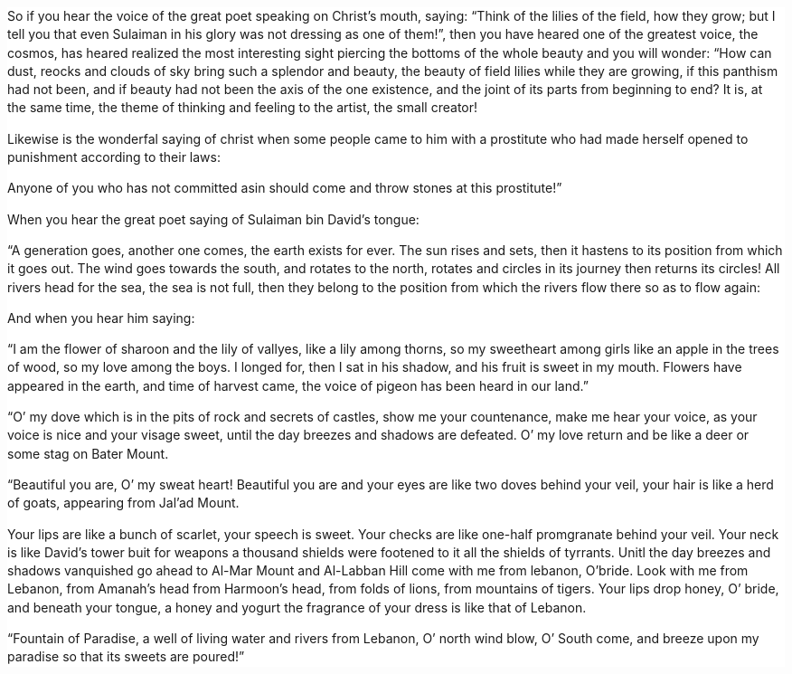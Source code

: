 So if you hear the voice of the great poet speaking on Christ’s mouth,
saying: “Think of the lilies of the field, how they grow; but I tell you
that even Sulaiman in his glory was not dressing as one of them!”, then
you have heared one of the greatest voice, the cosmos, has heared
realized the most interesting sight piercing the bottoms of the whole
beauty and you will wonder: “How can dust, reocks and clouds of sky
bring such a splendor and beauty, the beauty of field lilies while they
are growing, if this panthism had not been, and if beauty had not been
the axis of the one existence, and the joint of its parts from beginning
to end? It is, at the same time, the theme of thinking and feeling to
the artist, the small creator!

Likewise is the wonderfal saying of christ when some people came to him
with a prostitute who had made herself opened to punishment according to
their laws:

Anyone of you who has not committed asin should come and throw stones
at this prostitute!”

When you hear the great poet saying of Sulaiman bin David’s tongue:

“A generation goes, another one comes, the earth exists for ever. The
sun rises and sets, then it hastens to its position from which it goes
out. The wind goes towards the south, and rotates to the north, rotates
and circles in its journey then returns its circles! All rivers head for
the sea, the sea is not full, then they belong to the position from
which the rivers flow there so as to flow again:

And when you hear him saying:

“I am the flower of sharoon and the lily of vallyes, like a lily among
thorns, so my sweetheart among girls like an apple in the trees of wood,
so my love among the boys. I longed for, then I sat in his shadow, and
his fruit is sweet in my mouth. Flowers have appeared in the earth, and
time of harvest came, the voice of pigeon has been heard in our land.”

“O’ my dove which is in the pits of rock and secrets of castles, show
me your countenance, make me hear your voice, as your voice is nice and
your visage sweet, until the day breezes and shadows are defeated. O’ my
love return and be like a deer or some stag on Bater Mount.

“Beautiful you are, O’ my sweat heart! Beautiful you are and your eyes
are like two doves behind your veil, your hair is like a herd of goats,
appearing from Jal’ad Mount.

Your lips are like a bunch of scarlet, your speech is sweet. Your
checks are like one-half promgranate behind your veil. Your neck is like
David’s tower buit for weapons a thousand shields were footened to it
all the shields of tyrrants. Unitl the day breezes and shadows
vanquished go ahead to Al-Mar Mount and Al-Labban Hill come with me from
lebanon, O’bride. Look with me from Lebanon, from Amanah’s head from
Harmoon’s head, from folds of lions, from mountains of tigers. Your lips
drop honey, O’ bride, and beneath your tongue, a honey and yogurt the
fragrance of your dress is like that of Lebanon.

“Fountain of Paradise, a well of living water and rivers from Lebanon,
O’ north wind blow, O’ South come, and breeze upon my paradise so that
its sweets are poured!”
